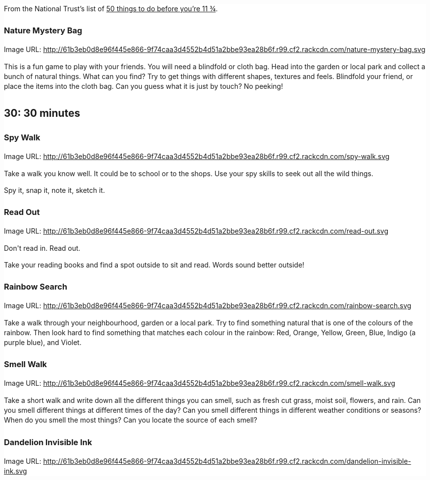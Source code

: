 From the National Trust’s list of <a href="http://www.nationaltrust.org.uk/50things">50 things to do before you’re 11 ¾</a>.


### Nature Mystery Bag
Image URL: http://61b3eb0d8e96f445e866-9f74caa3d4552b4d51a2bbe93ea28b6f.r99.cf2.rackcdn.com/nature-mystery-bag.svg

This is a fun game to play with your friends. You will need a blindfold or cloth bag. Head into the garden or local park and collect a bunch of natural things. What can you find? Try to get things with different shapes, textures and feels. Blindfold your friend, or place the items into the cloth bag. Can you guess what it is just by touch? No peeking!
				

## 30: 30 minutes

### Spy Walk
Image URL: http://61b3eb0d8e96f445e866-9f74caa3d4552b4d51a2bbe93ea28b6f.r99.cf2.rackcdn.com/spy-walk.svg

Take a walk you know well. It could be to school or to the shops. Use your spy skills to seek out all the wild things.

Spy it, snap it, note it, sketch it.


### Read Out
Image URL: http://61b3eb0d8e96f445e866-9f74caa3d4552b4d51a2bbe93ea28b6f.r99.cf2.rackcdn.com/read-out.svg

Don't read in. Read out.

Take your reading books and find a spot outside to sit and read. Words sound better outside!


### Rainbow Search
Image URL: http://61b3eb0d8e96f445e866-9f74caa3d4552b4d51a2bbe93ea28b6f.r99.cf2.rackcdn.com/rainbow-search.svg

Take a walk through your neighbourhood, garden or a local park. Try to find something natural that is one of the colours of the rainbow. Then look hard to find something that matches each colour in the rainbow: Red, Orange, Yellow, Green, Blue, Indigo (a purple blue), and Violet.


### Smell Walk
Image URL: http://61b3eb0d8e96f445e866-9f74caa3d4552b4d51a2bbe93ea28b6f.r99.cf2.rackcdn.com/smell-walk.svg

Take a short walk and write down all the different things you can smell, such as fresh cut grass, moist soil, flowers, and rain. Can you smell different things at different times of the day? Can you smell different things in different weather conditions or seasons? When do you smell the most things? Can you locate the source of each smell?


### Dandelion Invisible Ink
Image URL: http://61b3eb0d8e96f445e866-9f74caa3d4552b4d51a2bbe93ea28b6f.r99.cf2.rackcdn.com/dandelion-invisible-ink.svg
